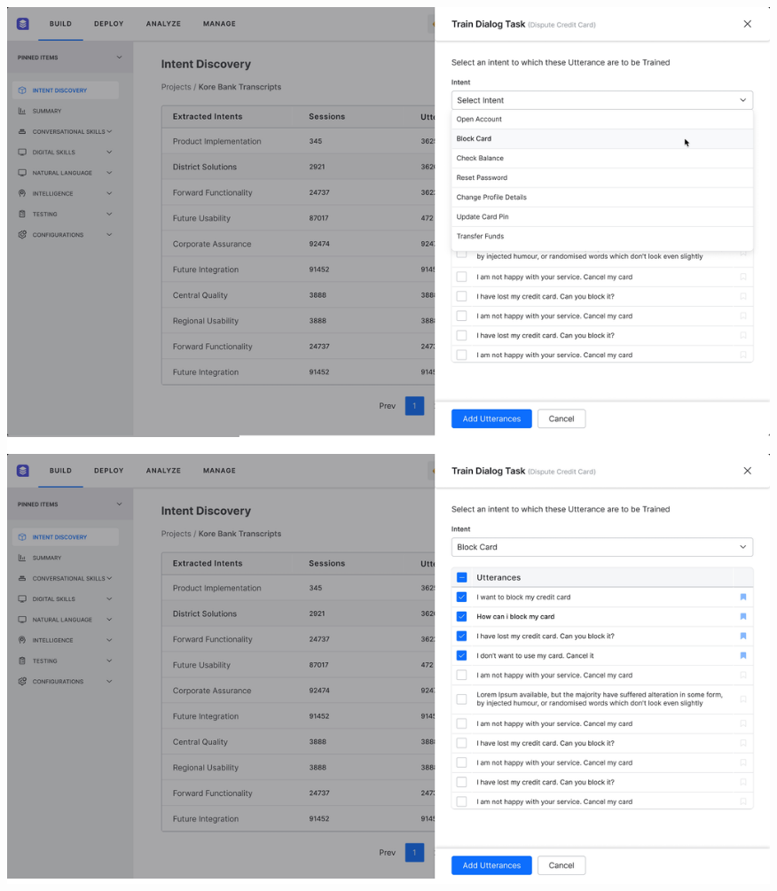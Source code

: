 


![alt_text](../assets/images/intent-discovery/train-dialog-task-st1.png)




![alt_text](../assets/images/intent-discovery/train-dialog-task-st2.png)
